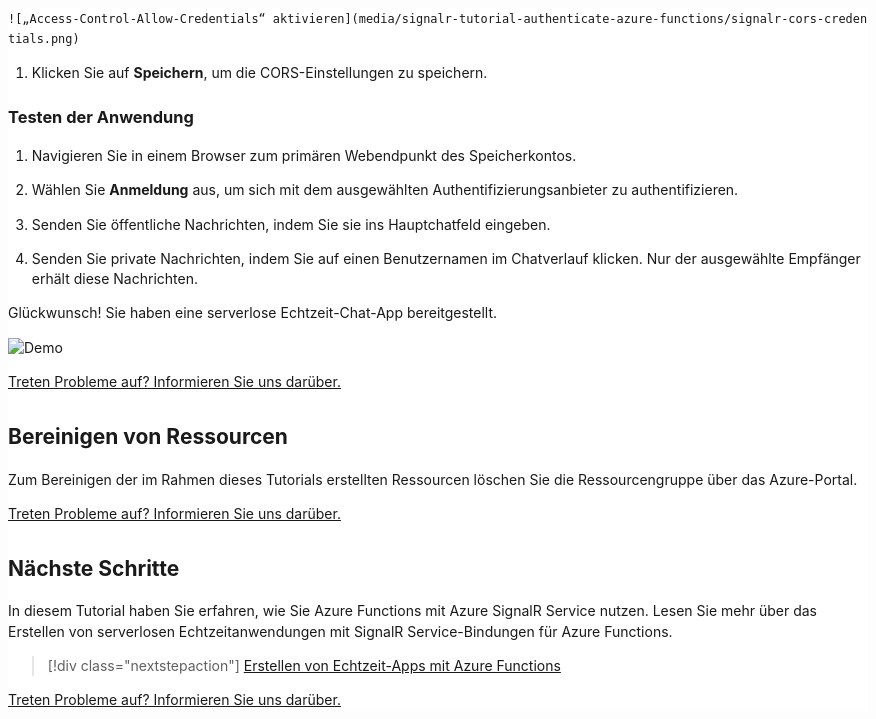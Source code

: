     ![„Access-Control-Allow-Credentials“ aktivieren](media/signalr-tutorial-authenticate-azure-functions/signalr-cors-credentials.png)

1. Klicken Sie auf **Speichern**, um die CORS-Einstellungen zu speichern.

### <a name="try-the-application"></a>Testen der Anwendung

1. Navigieren Sie in einem Browser zum primären Webendpunkt des Speicherkontos.

1. Wählen Sie **Anmeldung** aus, um sich mit dem ausgewählten Authentifizierungsanbieter zu authentifizieren.

1. Senden Sie öffentliche Nachrichten, indem Sie sie ins Hauptchatfeld eingeben.

1. Senden Sie private Nachrichten, indem Sie auf einen Benutzernamen im Chatverlauf klicken. Nur der ausgewählte Empfänger erhält diese Nachrichten.

Glückwunsch! Sie haben eine serverlose Echtzeit-Chat-App bereitgestellt.

![Demo](media/signalr-tutorial-authenticate-azure-functions/signalr-serverless-chat.gif)

[Treten Probleme auf? Informieren Sie uns darüber.](https://aka.ms/asrs/qsauth)

## <a name="clean-up-resources"></a>Bereinigen von Ressourcen

Zum Bereinigen der im Rahmen dieses Tutorials erstellten Ressourcen löschen Sie die Ressourcengruppe über das Azure-Portal.

[Treten Probleme auf? Informieren Sie uns darüber.](https://aka.ms/asrs/qsauth)

## <a name="next-steps"></a>Nächste Schritte

In diesem Tutorial haben Sie erfahren, wie Sie Azure Functions mit Azure SignalR Service nutzen. Lesen Sie mehr über das Erstellen von serverlosen Echtzeitanwendungen mit SignalR Service-Bindungen für Azure Functions.

> [!div class="nextstepaction"]
> [Erstellen von Echtzeit-Apps mit Azure Functions](signalr-concept-azure-functions.md)

[Treten Probleme auf? Informieren Sie uns darüber.](https://aka.ms/asrs/qsauth)